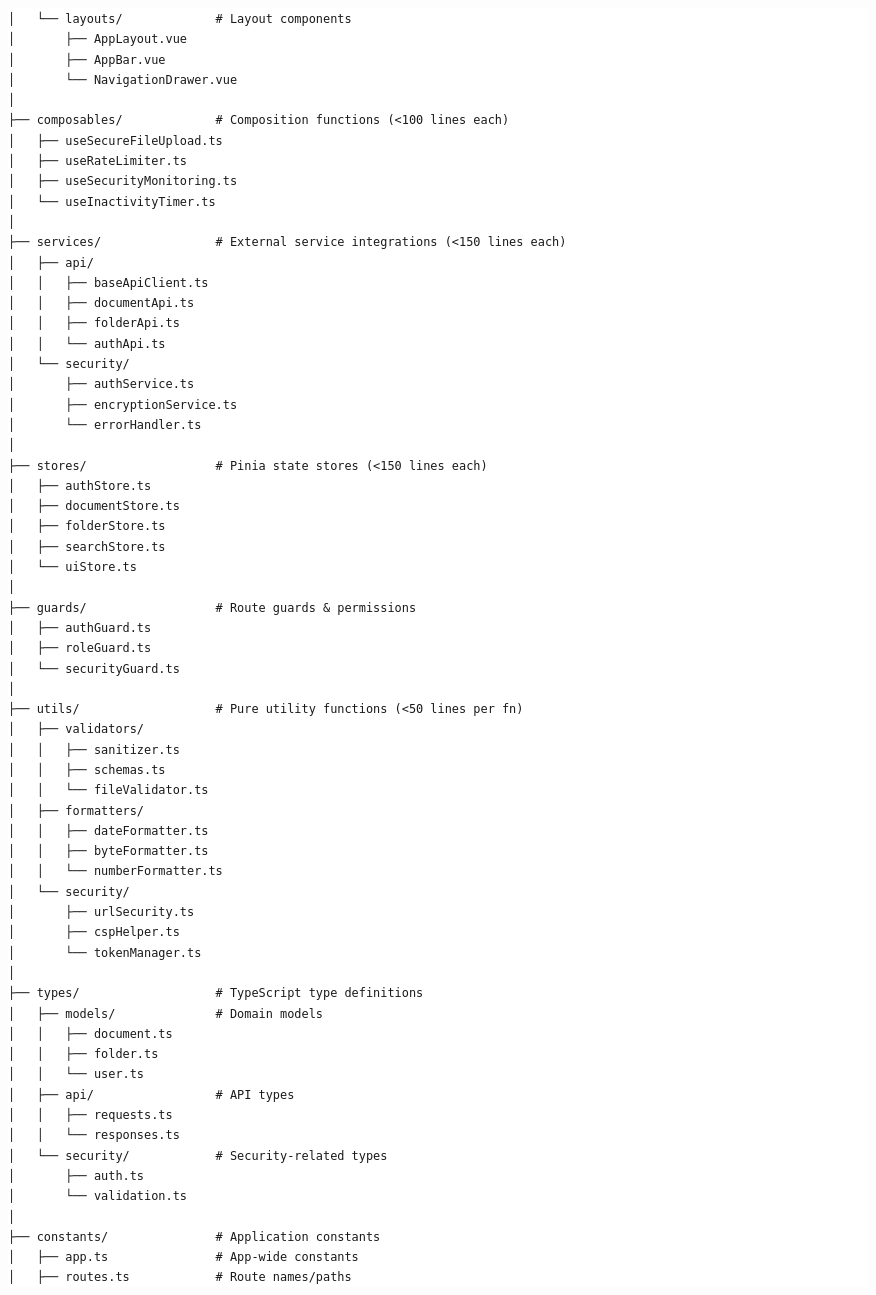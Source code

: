 ```
│   └── layouts/             # Layout components
│       ├── AppLayout.vue
│       ├── AppBar.vue
│       └── NavigationDrawer.vue
│
├── composables/             # Composition functions (<100 lines each)
│   ├── useSecureFileUpload.ts
│   ├── useRateLimiter.ts
│   ├── useSecurityMonitoring.ts
│   └── useInactivityTimer.ts
│
├── services/                # External service integrations (<150 lines each)
│   ├── api/
│   │   ├── baseApiClient.ts
│   │   ├── documentApi.ts
│   │   ├── folderApi.ts
│   │   └── authApi.ts
│   └── security/
│       ├── authService.ts
│       ├── encryptionService.ts
│       └── errorHandler.ts
│
├── stores/                  # Pinia state stores (<150 lines each)
│   ├── authStore.ts
│   ├── documentStore.ts
│   ├── folderStore.ts
│   ├── searchStore.ts
│   └── uiStore.ts
│
├── guards/                  # Route guards & permissions
│   ├── authGuard.ts
│   ├── roleGuard.ts
│   └── securityGuard.ts
│
├── utils/                   # Pure utility functions (<50 lines per fn)
│   ├── validators/
│   │   ├── sanitizer.ts
│   │   ├── schemas.ts
│   │   └── fileValidator.ts
│   ├── formatters/
│   │   ├── dateFormatter.ts
│   │   ├── byteFormatter.ts
│   │   └── numberFormatter.ts
│   └── security/
│       ├── urlSecurity.ts
│       ├── cspHelper.ts
│       └── tokenManager.ts
│
├── types/                   # TypeScript type definitions
│   ├── models/              # Domain models
│   │   ├── document.ts
│   │   ├── folder.ts
│   │   └── user.ts
│   ├── api/                 # API types
│   │   ├── requests.ts
│   │   └── responses.ts
│   └── security/            # Security-related types
│       ├── auth.ts
│       └── validation.ts
│
├── constants/               # Application constants
│   ├── app.ts               # App-wide constants
│   ├── routes.ts            # Route names/paths
```